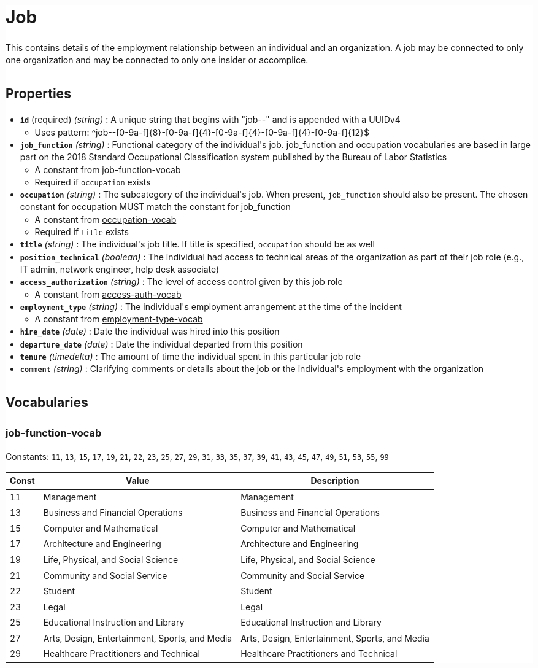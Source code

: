 # Job

This contains details of the employment relationship between an individual and an organization. A job may be connected to only one organization and may be connected to only one insider or accomplice.

## Properties

- **`id`** (required) _(string)_ : A unique string that begins with "job--" and is appended with a UUIDv4
  - Uses pattern: ^job--[0-9a-f]{8}-[0-9a-f]{4}-[0-9a-f]{4}-[0-9a-f]{4}-[0-9a-f]{12}$
- **`job_function`** _(string)_ : Functional category of the individual's job. job_function and occupation vocabularies are based in large part on the 2018 Standard Occupational Classification system published by the Bureau of Labor Statistics
  - A constant from [job-function-vocab](#job-function-vocab)
  - Required if `occupation` exists
- **`occupation`** _(string)_ : The subcategory of the individual's job. When present, `job_function` should also be present. The chosen constant for occupation MUST match the constant for job_function
  - A constant from [occupation-vocab](#occupation-vocab)
  - Required if `title` exists
- **`title`** _(string)_ : The individual's job title. If title is specified, `occupation` should be as well
- **`position_technical`** _(boolean)_ : The individual had access to technical areas of the organization as part of their job role (e.g., IT admin, network engineer, help desk associate)
- **`access_authorization`** _(string)_ : The level of access control given by this job role
  - A constant from [access-auth-vocab](#access-auth-vocab)
- **`employment_type`** _(string)_ : The individual's employment arrangement at the time of the incident
  - A constant from [employment-type-vocab](#employment-type-vocab)
- **`hire_date`** _(date)_ : Date the individual was hired into this position
- **`departure_date`** _(date)_ : Date the individual departed from this position
- **`tenure`** _(timedelta)_ : The amount of time the individual spent in this particular job role
- **`comment`** _(string)_ : Clarifying comments or details about the job or the individual's employment with the organization

## Vocabularies

### job-function-vocab

Constants: `11`, `13`, `15`, `17`, `19`, `21`, `22`, `23`, `25`, `27`, `29`, `31`, `33`, `35`, `37`, `39`, `41`, `43`, `45`, `47`, `49`, `51`, `53`, `55`, `99`

| Const | Value                                          | Description                                       |
| ----- | ---------------------------------------------- | ------------------------------------------------- |
| 11    | Management                                     | Management                                        |
| 13    | Business and Financial Operations              | Business and Financial Operations                 |
| 15    | Computer and Mathematical                      | Computer and Mathematical                         |
| 17    | Architecture and Engineering                   | Architecture and Engineering                      |
| 19    | Life, Physical, and Social Science             | Life, Physical, and Social Science                |
| 21    | Community and Social Service                   | Community and Social Service                      |
| 22    | Student                                        | Student                                           |
| 23    | Legal                                          | Legal                                             |
| 25    | Educational Instruction and Library            | Educational Instruction and Library               |
| 27    | Arts, Design, Entertainment, Sports, and Media | Arts, Design, Entertainment, Sports, and Media    |
| 29    | Healthcare Practitioners and Technical         | Healthcare Practitioners and Technical            |
